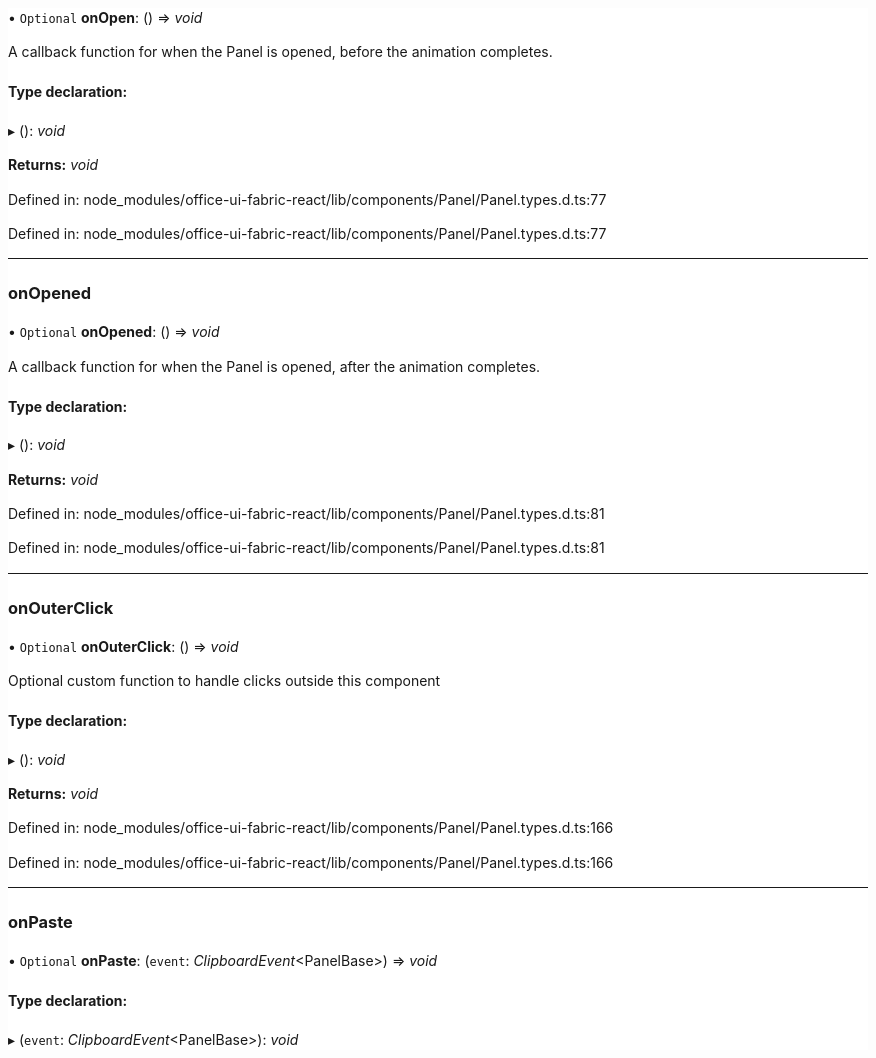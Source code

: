 • `Optional` **onOpen**: () => *void*

A callback function for when the Panel is opened, before the animation completes.

#### Type declaration:

▸ (): *void*

**Returns:** *void*

Defined in: node_modules/office-ui-fabric-react/lib/components/Panel/Panel.types.d.ts:77

Defined in: node_modules/office-ui-fabric-react/lib/components/Panel/Panel.types.d.ts:77

___

### onOpened

• `Optional` **onOpened**: () => *void*

A callback function for when the Panel is opened, after the animation completes.

#### Type declaration:

▸ (): *void*

**Returns:** *void*

Defined in: node_modules/office-ui-fabric-react/lib/components/Panel/Panel.types.d.ts:81

Defined in: node_modules/office-ui-fabric-react/lib/components/Panel/Panel.types.d.ts:81

___

### onOuterClick

• `Optional` **onOuterClick**: () => *void*

Optional custom function to handle clicks outside this component

#### Type declaration:

▸ (): *void*

**Returns:** *void*

Defined in: node_modules/office-ui-fabric-react/lib/components/Panel/Panel.types.d.ts:166

Defined in: node_modules/office-ui-fabric-react/lib/components/Panel/Panel.types.d.ts:166

___

### onPaste

• `Optional` **onPaste**: (`event`: *ClipboardEvent*<PanelBase\>) => *void*

#### Type declaration:

▸ (`event`: *ClipboardEvent*<PanelBase\>): *void*
